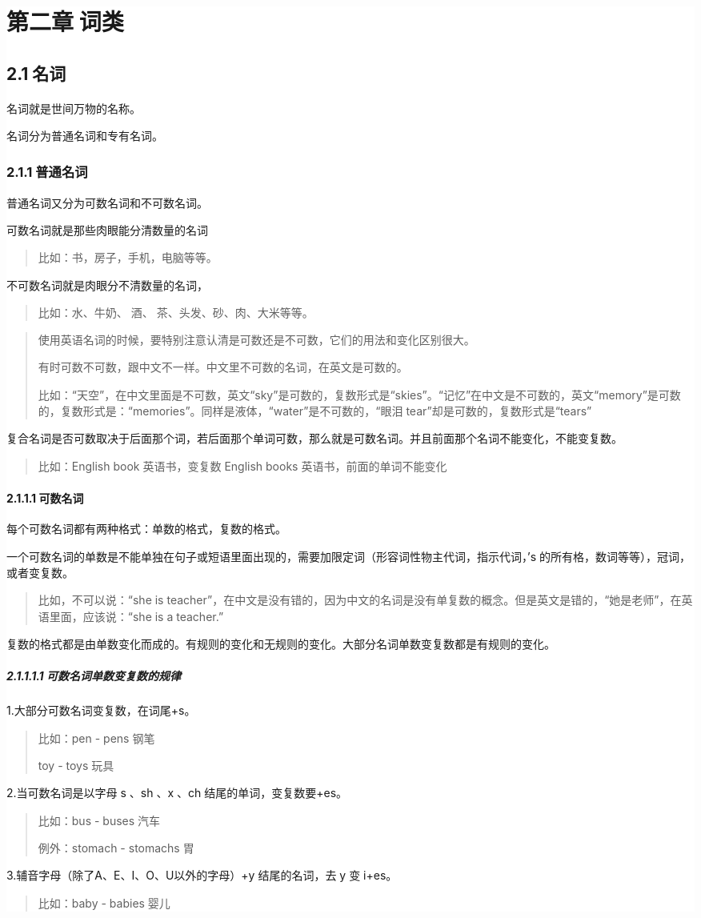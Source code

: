 # 第二章 词类

## 2.1 名词

名词就是世间万物的名称。

名词分为普通名词和专有名词。

### 2.1.1 普通名词

普通名词又分为可数名词和不可数名词。

可数名词就是那些肉眼能分清数量的名词

> 比如：书，房子，手机，电脑等等。

不可数名词就是肉眼分不清数量的名词，

> 比如：水、牛奶、 酒、 茶、头发、砂、肉、大米等等。

> 使用英语名词的时候，要特别注意认清是可数还是不可数，它们的用法和变化区别很大。
>
> 有时可数不可数，跟中文不一样。中文里不可数的名词，在英文是可数的。
>
> 比如：“天空”，在中文里面是不可数，英文“sky”是可数的，复数形式是“skies”。“记忆”在中文是不可数的，英文“memory”是可数的，复数形式是：“memories”。同样是液体，“water”是不可数的，“眼泪 tear”却是可数的，复数形式是“tears”

复合名词是否可数取决于后面那个词，若后面那个单词可数，那么就是可数名词。并且前面那个名词不能变化，不能变复数。

> 比如：English book 英语书，变复数 English books 英语书，前面的单词不能变化

#### 2.1.1.1 可数名词

每个可数名词都有两种格式：单数的格式，复数的格式。

一个可数名词的单数是不能单独在句子或短语里面出现的，需要加限定词（形容词性物主代词，指示代词，’s 的所有格，数词等等），冠词，或者变复数。

> 比如，不可以说：“she is teacher”，在中文是没有错的，因为中文的名词是没有单复数的概念。但是英文是错的，“她是老师”，在英语里面，应该说：“she is a teacher.”

复数的格式都是由单数变化而成的。有规则的变化和无规则的变化。大部分名词单数变复数都是有规则的变化。

##### 2.1.1.1.1 可数名词单数变复数的规律

1.大部分可数名词变复数，在词尾+s。

> 比如：pen - pens 钢笔
>
> toy - toys 玩具

2.当可数名词是以字母 s 、sh 、x 、ch 结尾的单词，变复数要+es。

> 比如：bus - buses 汽车
>
> 例外：stomach - stomachs 胃

3.辅音字母（除了A、E、I、O、U以外的字母）+y 结尾的名词，去 y 变 i+es。

> 比如：baby - babies 婴儿

